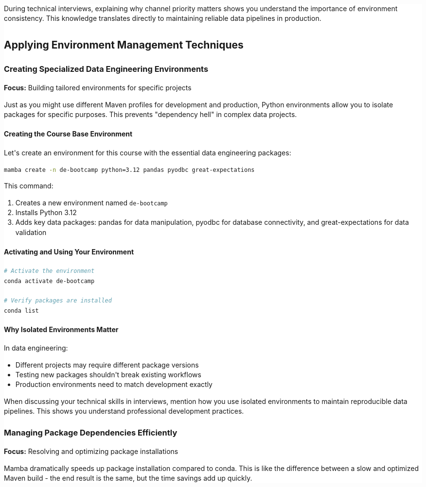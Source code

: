 During technical interviews, explaining why channel priority matters shows you understand the importance of environment consistency. This knowledge translates directly to maintaining reliable data pipelines in production.

## Applying Environment Management Techniques

### Creating Specialized Data Engineering Environments

**Focus:** Building tailored environments for specific projects

Just as you might use different Maven profiles for development and production, Python environments allow you to isolate packages for specific purposes. This prevents "dependency hell" in complex data projects.

#### Creating the Course Base Environment

Let's create an environment for this course with the essential data engineering packages:

```bash
mamba create -n de-bootcamp python=3.12 pandas pyodbc great-expectations
```

This command:
1. Creates a new environment named `de-bootcamp`
2. Installs Python 3.12
3. Adds key data packages: pandas for data manipulation, pyodbc for database connectivity, and great-expectations for data validation

#### Activating and Using Your Environment

```bash
# Activate the environment
conda activate de-bootcamp

# Verify packages are installed
conda list
```

#### Why Isolated Environments Matter

In data engineering:
- Different projects may require different package versions
- Testing new packages shouldn't break existing workflows
- Production environments need to match development exactly

When discussing your technical skills in interviews, mention how you use isolated environments to maintain reproducible data pipelines. This shows you understand professional development practices.

### Managing Package Dependencies Efficiently

**Focus:** Resolving and optimizing package installations

Mamba dramatically speeds up package installation compared to conda. This is like the difference between a slow and optimized Maven build - the end result is the same, but the time savings add up quickly.
